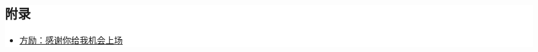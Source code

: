 ## 附录

- [方励：感谢你给我机会上场](https://www.bilibili.com/video/av54003355?from=search&seid=7271914162962255910)

<iframe src="//player.bilibili.com/player.html?aid=54003355&cid=94469979&page=1&autoplay=0" scrolling="no" border="0" frameborder="no" framespacing="0" allowfullscreen="true" height="600" width="100%"> </iframe>


